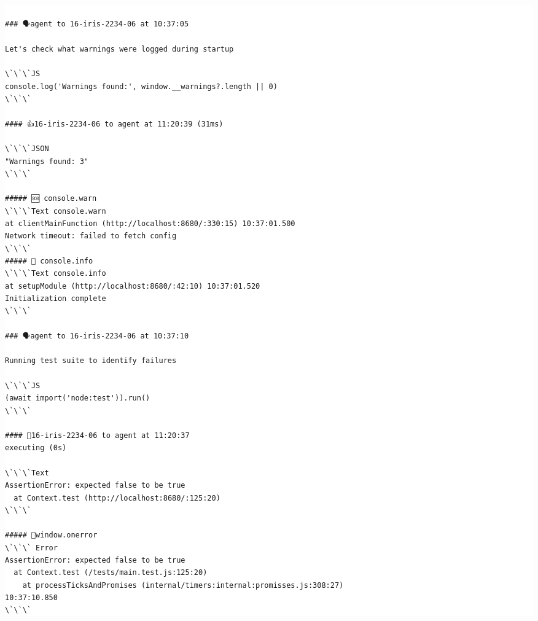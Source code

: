 ```

### 🗣️agent to 16-iris-2234-06 at 10:37:05

Let's check what warnings were logged during startup

\`\`\`JS
console.log('Warnings found:', window.__warnings?.length || 0)
\`\`\`

#### 👍16-iris-2234-06 to agent at 11:20:39 (31ms)

\`\`\`JSON
"Warnings found: 3"
\`\`\`

##### 🆘 console.warn
\`\`\`Text console.warn
at clientMainFunction (http://localhost:8680/:330:15) 10:37:01.500
Network timeout: failed to fetch config
\`\`\`
##### 🔢 console.info
\`\`\`Text console.info
at setupModule (http://localhost:8680/:42:10) 10:37:01.520
Initialization complete
\`\`\`

### 🗣️agent to 16-iris-2234-06 at 10:37:10

Running test suite to identify failures

\`\`\`JS
(await import('node:test')).run()
\`\`\`

#### 🚫16-iris-2234-06 to agent at 11:20:37
executing (0s)

\`\`\`Text
AssertionError: expected false to be true
  at Context.test (http://localhost:8680/:125:20)
\`\`\`

##### 🚫window.onerror
\`\`\` Error
AssertionError: expected false to be true
  at Context.test (/tests/main.test.js:125:20)
    at processTicksAndPromises (internal/timers:internal:promisses.js:308:27)
10:37:10.850
\`\`\`

```
